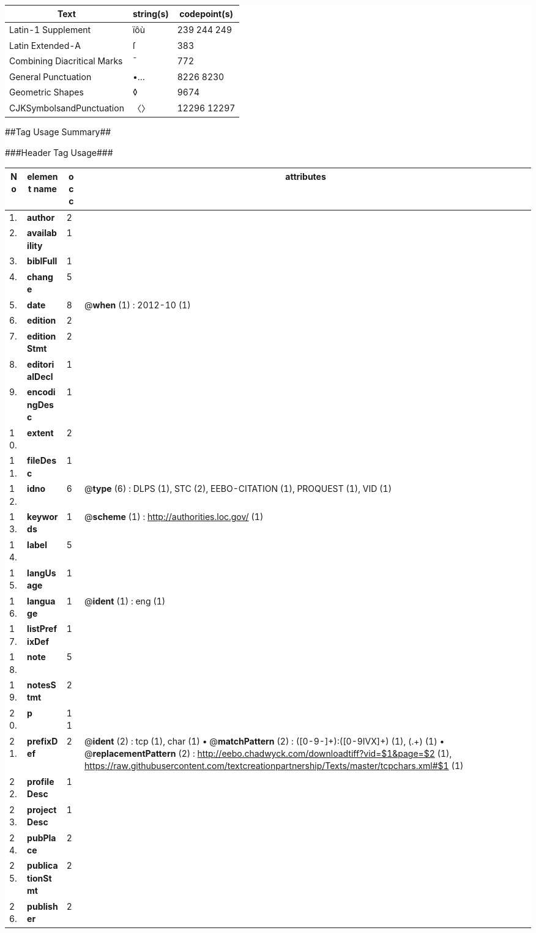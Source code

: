 
|Text|string(s)|codepoint(s)|
|---|---|---|
|Latin-1 Supplement|ïôù|239 244 249|
|Latin Extended-A|ſ|383|
|Combining             Diacritical Marks|̄|772|
|General Punctuation|•…|8226 8230|
|Geometric Shapes|◊|9674|
|CJKSymbolsandPunctuation|〈〉|12296 12297|

##Tag Usage Summary##

###Header Tag Usage###

|No|element name|occ|attributes|
|---|---|---|---|
|1.|__author__|2||
|2.|__availability__|1||
|3.|__biblFull__|1||
|4.|__change__|5||
|5.|__date__|8| @__when__ (1) : 2012-10 (1)|
|6.|__edition__|2||
|7.|__editionStmt__|2||
|8.|__editorialDecl__|1||
|9.|__encodingDesc__|1||
|10.|__extent__|2||
|11.|__fileDesc__|1||
|12.|__idno__|6| @__type__ (6) : DLPS (1), STC (2), EEBO-CITATION (1), PROQUEST (1), VID (1)|
|13.|__keywords__|1| @__scheme__ (1) : http://authorities.loc.gov/ (1)|
|14.|__label__|5||
|15.|__langUsage__|1||
|16.|__language__|1| @__ident__ (1) : eng (1)|
|17.|__listPrefixDef__|1||
|18.|__note__|5||
|19.|__notesStmt__|2||
|20.|__p__|11||
|21.|__prefixDef__|2| @__ident__ (2) : tcp (1), char (1)  •  @__matchPattern__ (2) : ([0-9\-]+):([0-9IVX]+) (1), (.+) (1)  •  @__replacementPattern__ (2) : http://eebo.chadwyck.com/downloadtiff?vid=$1&page=$2 (1), https://raw.githubusercontent.com/textcreationpartnership/Texts/master/tcpchars.xml#$1 (1)|
|22.|__profileDesc__|1||
|23.|__projectDesc__|1||
|24.|__pubPlace__|2||
|25.|__publicationStmt__|2||
|26.|__publisher__|2||
